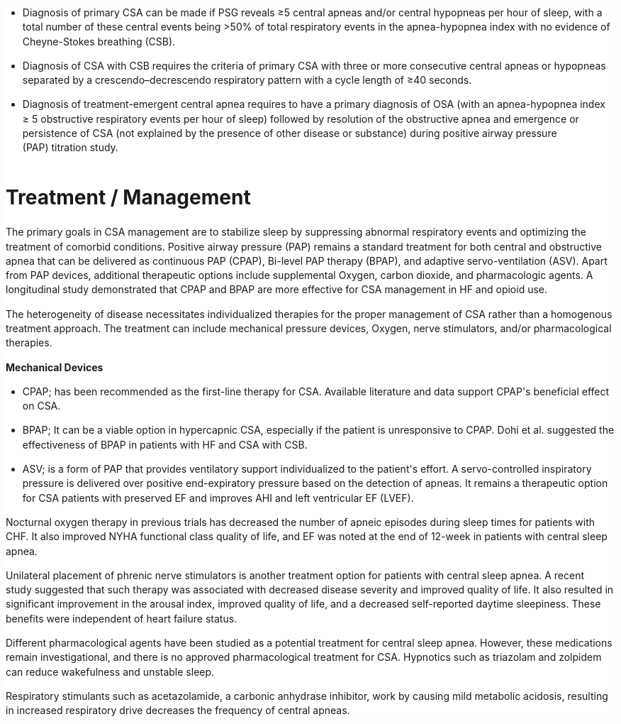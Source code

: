 - Diagnosis of primary CSA can be made if PSG reveals ≥5 central apneas and/or central hypopneas per hour of sleep, with a total number of these central events being >50% of total respiratory events in the apnea-hypopnea index with no evidence of Cheyne-Stokes breathing (CSB).

- Diagnosis of CSA with CSB requires the criteria of primary CSA with three or more consecutive central apneas or hypopneas separated by a crescendo–decrescendo respiratory pattern with a cycle length of ≥40 seconds.

- Diagnosis of treatment-emergent central apnea requires to have a primary diagnosis of OSA (with an apnea-hypopnea index ≥ 5 obstructive respiratory events per hour of sleep) followed by resolution of the obstructive apnea and emergence or persistence of CSA (not explained by the presence of other disease or substance) during positive airway pressure (PAP) titration study.

# Treatment / Management

The primary goals in CSA management are to stabilize sleep by suppressing abnormal respiratory events and optimizing the treatment of comorbid conditions. Positive airway pressure (PAP) remains a standard treatment for both central and obstructive apnea that can be delivered as continuous PAP (CPAP), Bi-level PAP therapy (BPAP), and adaptive servo-ventilation (ASV). Apart from PAP devices, additional therapeutic options include supplemental Oxygen, carbon dioxide, and pharmacologic agents. A longitudinal study demonstrated that CPAP and BPAP are more effective for CSA management in HF and opioid use.

The heterogeneity of disease necessitates individualized therapies for the proper management of CSA rather than a homogenous treatment approach. The treatment can include mechanical pressure devices, Oxygen, nerve stimulators, and/or pharmacological therapies.

**Mechanical Devices**

- CPAP; has been recommended as the first-line therapy for CSA. Available literature and data support CPAP's beneficial effect on CSA.

- BPAP; It can be a viable option in hypercapnic CSA, especially if the patient is unresponsive to CPAP. Dohi et al. suggested the effectiveness of BPAP in patients with HF and CSA with CSB.

- ASV; is a form of PAP that provides ventilatory support individualized to the patient's effort. A servo-controlled inspiratory pressure is delivered over positive end-expiratory pressure based on the detection of apneas. It remains a therapeutic option for CSA patients with preserved EF and improves AHI and left ventricular EF (LVEF).

Nocturnal oxygen therapy in previous trials has decreased the number of apneic episodes during sleep times for patients with CHF. It also improved NYHA functional class quality of life, and EF was noted at the end of 12-week in patients with central sleep apnea.

Unilateral placement of phrenic nerve stimulators is another treatment option for patients with central sleep apnea. A recent study suggested that such therapy was associated with decreased disease severity and improved quality of life. It also resulted in significant improvement in the arousal index, improved quality of life, and a decreased self-reported daytime sleepiness. These benefits were independent of heart failure status.

Different pharmacological agents have been studied as a potential treatment for central sleep apnea. However, these medications remain investigational, and there is no approved pharmacological treatment for CSA. Hypnotics such as triazolam and zolpidem can reduce wakefulness and unstable sleep.

Respiratory stimulants such as acetazolamide, a carbonic anhydrase inhibitor, work by causing mild metabolic acidosis, resulting in increased respiratory drive decreases the frequency of central apneas.
